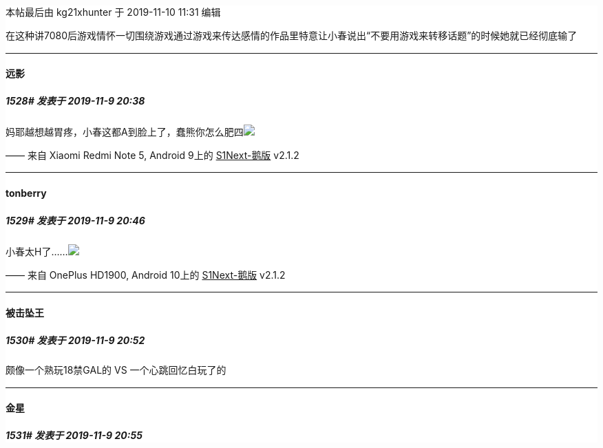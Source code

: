 
 本帖最后由 kg21xhunter 于 2019-11-10 11:31 编辑 

在这种讲7080后游戏情怀一切围绕游戏通过游戏来传达感情的作品里特意让小春说出“不要用游戏来转移话题”的时候她就已经彻底输了







*****

####  远影  
##### 1528#       发表于 2019-11-9 20:38




妈耶越想越胃疼，小春这都A到脸上了，蠢熊你怎么肥四<img src="https://static.saraba1st.com/image/smiley/face2017/022.png" referrerpolicy="no-referrer">

—— 来自 Xiaomi Redmi Note 5, Android 9上的 [S1Next-鹅版](https://github.com/ykrank/S1-Next/releases) v2.1.2







*****

####  tonberry  
##### 1529#       发表于 2019-11-9 20:46




小春太H了……<img src="https://static.saraba1st.com/image/smiley/face2017/081.png" referrerpolicy="no-referrer">

—— 来自 OnePlus HD1900, Android 10上的 [S1Next-鹅版](https://github.com/ykrank/S1-Next/releases) v2.1.2







*****

####  被击坠王  
##### 1530#       发表于 2019-11-9 20:52




颇像一个熟玩18禁GAL的 VS 一个心跳回忆白玩了的







*****

####  金星  
##### 1531#       发表于 2019-11-9 20:55
